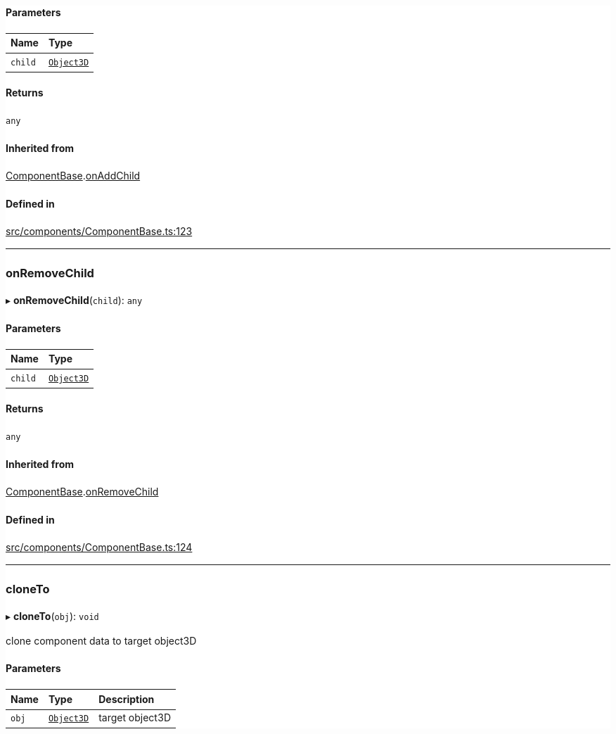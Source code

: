 #### Parameters

| Name | Type |
| :------ | :------ |
| `child` | [`Object3D`](Object3D.md) |

#### Returns

`any`

#### Inherited from

[ComponentBase](ComponentBase.md).[onAddChild](ComponentBase.md#onaddchild)

#### Defined in

[src/components/ComponentBase.ts:123](https://github.com/Orillusion/orillusion/blob/main/src/components/ComponentBase.ts#L123)

___

### onRemoveChild

▸ **onRemoveChild**(`child`): `any`

#### Parameters

| Name | Type |
| :------ | :------ |
| `child` | [`Object3D`](Object3D.md) |

#### Returns

`any`

#### Inherited from

[ComponentBase](ComponentBase.md).[onRemoveChild](ComponentBase.md#onremovechild)

#### Defined in

[src/components/ComponentBase.ts:124](https://github.com/Orillusion/orillusion/blob/main/src/components/ComponentBase.ts#L124)

___

### cloneTo

▸ **cloneTo**(`obj`): `void`

clone component data to target object3D

#### Parameters

| Name | Type | Description |
| :------ | :------ | :------ |
| `obj` | [`Object3D`](Object3D.md) | target object3D |
